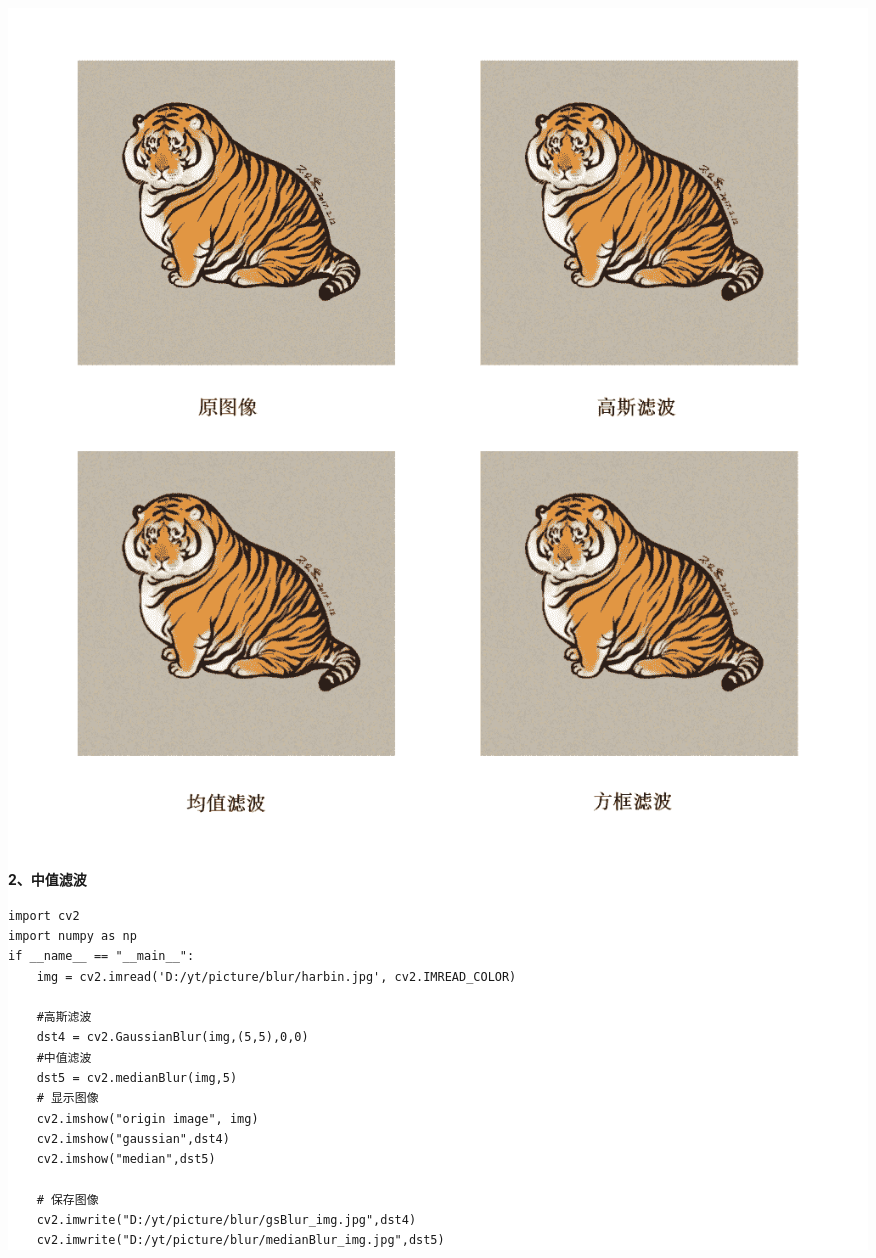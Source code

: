 ![](../img/470edace1778ded2d0de887898089c40.png)

**2、中值滤波**

```
import cv2
import numpy as np
if __name__ == "__main__":
    img = cv2.imread('D:/yt/picture/blur/harbin.jpg', cv2.IMREAD_COLOR)

    #高斯滤波
    dst4 = cv2.GaussianBlur(img,(5,5),0,0)
    #中值滤波
    dst5 = cv2.medianBlur(img,5)
    # 显示图像
    cv2.imshow("origin image", img)
    cv2.imshow("gaussian",dst4)
    cv2.imshow("median",dst5)

    # 保存图像
    cv2.imwrite("D:/yt/picture/blur/gsBlur_img.jpg",dst4)
    cv2.imwrite("D:/yt/picture/blur/medianBlur_img.jpg",dst5)
```